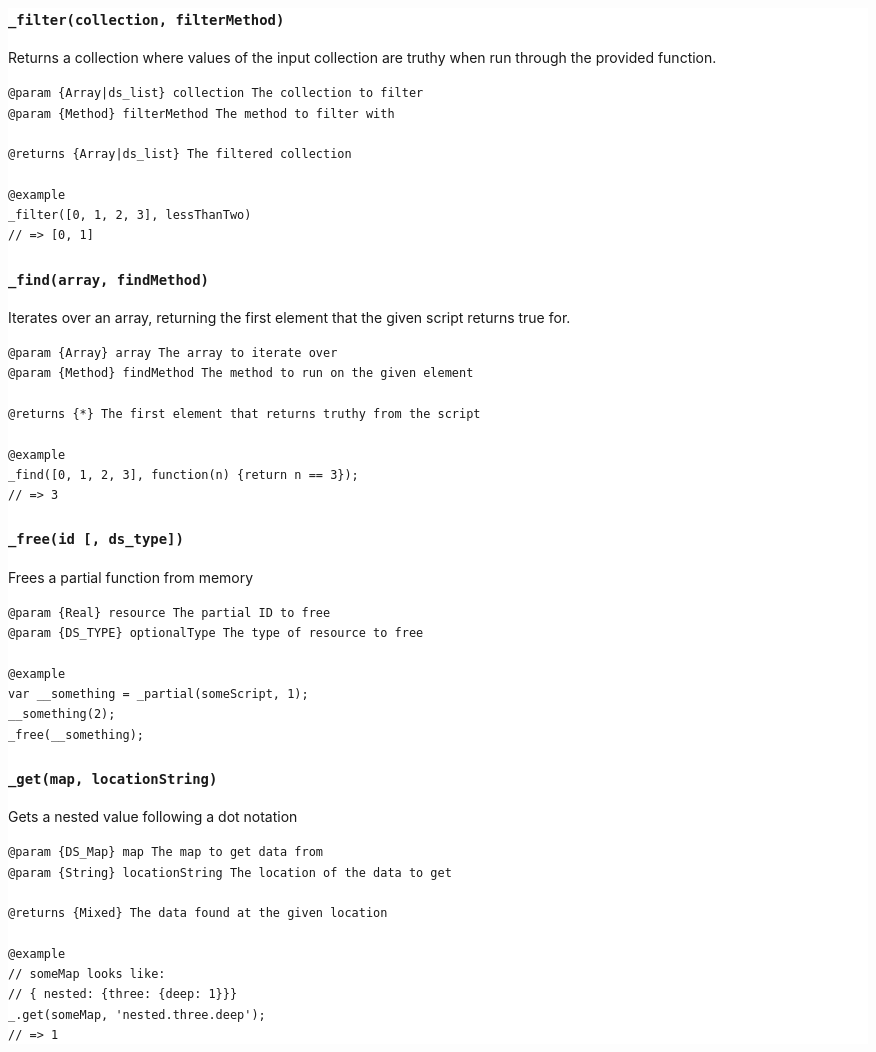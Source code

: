 ```gml
```

### `_filter(collection, filterMethod)`

Returns a collection where values of the input collection are truthy when run through the provided function.

```gml
@param {Array|ds_list} collection The collection to filter
@param {Method} filterMethod The method to filter with

@returns {Array|ds_list} The filtered collection

@example
_filter([0, 1, 2, 3], lessThanTwo)
// => [0, 1]
```

### `_find(array, findMethod)`

Iterates over an array, returning the first element that the given script returns true for.

```gml
@param {Array} array The array to iterate over
@param {Method} findMethod The method to run on the given element

@returns {*} The first element that returns truthy from the script

@example
_find([0, 1, 2, 3], function(n) {return n == 3});
// => 3
```

### `_free(id [, ds_type])`

Frees a partial function from memory

```gml
@param {Real} resource The partial ID to free
@param {DS_TYPE} optionalType The type of resource to free

@example
var __something = _partial(someScript, 1);
__something(2);
_free(__something);

```

### `_get(map, locationString)`

Gets a nested value following a dot notation

```gml
@param {DS_Map} map The map to get data from
@param {String} locationString The location of the data to get

@returns {Mixed} The data found at the given location

@example
// someMap looks like:
// { nested: {three: {deep: 1}}}
_.get(someMap, 'nested.three.deep');
// => 1

```
